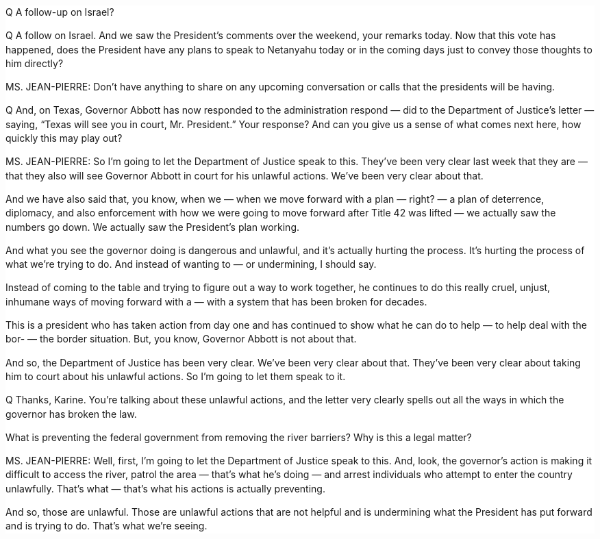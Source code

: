 Q A follow-up on Israel?

Q A follow on Israel. And we saw the President’s comments over the
weekend, your remarks today. Now that this vote has happened, does the
President have any plans to speak to Netanyahu today or in the coming
days just to convey those thoughts to him directly?

MS. JEAN-PIERRE: Don’t have anything to share on any upcoming
conversation or calls that the presidents will be having.

Q And, on Texas, Governor Abbott has now responded to the administration
respond — did to the Department of Justice’s letter — saying, “Texas
will see you in court, Mr. President.” Your response? And can you give
us a sense of what comes next here, how quickly this may play out?

MS. JEAN-PIERRE: So I’m going to let the Department of Justice speak to
this. They’ve been very clear last week that they are — that they also
will see Governor Abbott in court for his unlawful actions. We’ve been
very clear about that.

And we have also said that, you know, when we — when we move forward
with a plan — right? — a plan of deterrence, diplomacy, and also
enforcement with how we were going to move forward after Title 42 was
lifted — we actually saw the numbers go down. We actually saw the
President’s plan working.

And what you see the governor doing is dangerous and unlawful, and it’s
actually hurting the process. It’s hurting the process of what we’re
trying to do. And instead of wanting to — or undermining, I should say.

Instead of coming to the table and trying to figure out a way to work
together, he continues to do this really cruel, unjust, inhumane ways of
moving forward with a — with a system that has been broken for decades.

This is a president who has taken action from day one and has continued
to show what he can do to help — to help deal with the bor- — the border
situation. But, you know, Governor Abbott is not about that.

And so, the Department of Justice has been very clear. We’ve been very
clear about that. They’ve been very clear about taking him to court
about his unlawful actions. So I’m going to let them speak to it.

Q Thanks, Karine. You’re talking about these unlawful actions, and the
letter very clearly spells out all the ways in which the governor has
broken the law.

What is preventing the federal government from removing the river
barriers? Why is this a legal matter?

MS. JEAN-PIERRE: Well, first, I’m going to let the Department of Justice
speak to this. And, look, the governor’s action is making it difficult
to access the river, patrol the area — that’s what he’s doing — and
arrest individuals who attempt to enter the country unlawfully. That’s
what — that’s what his actions is actually preventing.

And so, those are unlawful. Those are unlawful actions that are not
helpful and is undermining what the President has put forward and is
trying to do. That’s what we’re seeing.
